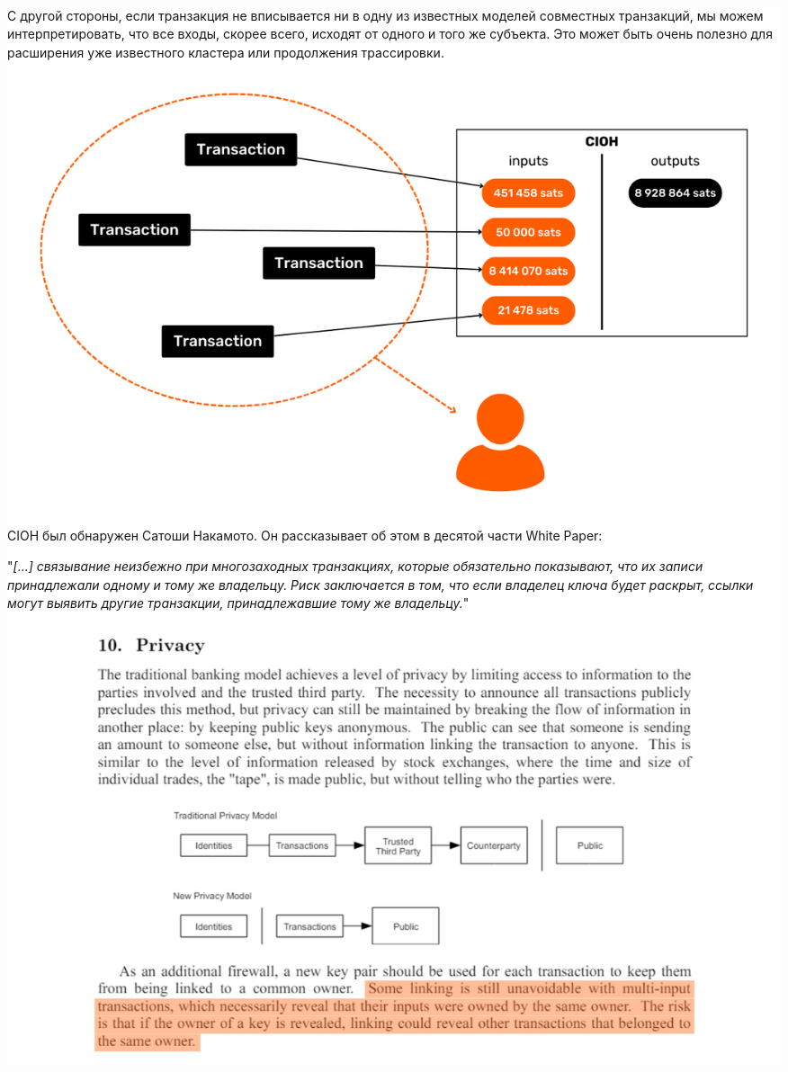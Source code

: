 С другой стороны, если транзакция не вписывается ни в одну из известных моделей совместных транзакций, мы можем интерпретировать, что все входы, скорее всего, исходят от одного и того же субъекта. Это может быть очень полезно для расширения уже известного кластера или продолжения трассировки.

![BTC204](assets/fr/060.webp)

CIOH был обнаружен Сатоши Накамото. Он рассказывает об этом в десятой части White Paper:

"_[...] связывание неизбежно при многозаходных транзакциях, которые обязательно показывают, что их записи принадлежали одному и тому же владельцу. Риск заключается в том, что если владелец ключа будет раскрыт, ссылки могут выявить другие транзакции, принадлежавшие тому же владельцу._"

![BTC204](assets/fr/061.webp)
